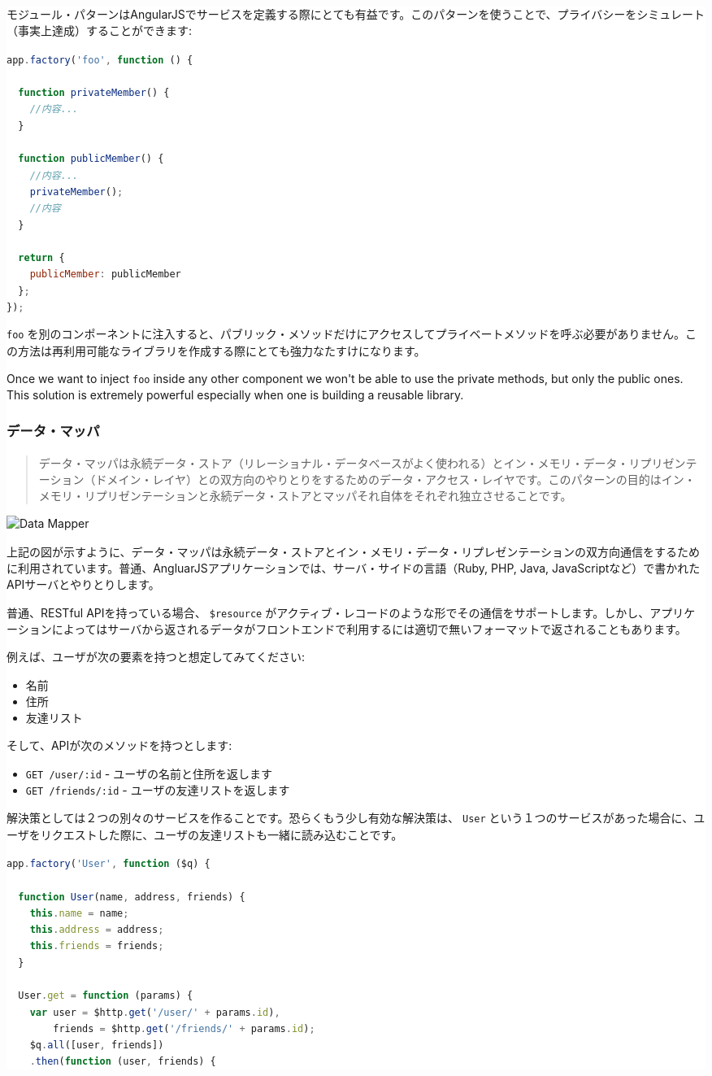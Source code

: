 モジュール・パターンはAngularJSでサービスを定義する際にとても有益です。このパターンを使うことで、プライバシーをシミュレート（事実上達成）することができます:

```javascript
app.factory('foo', function () {

  function privateMember() {
    //内容...
  }

  function publicMember() {
    //内容...
    privateMember();
    //内容
  }

  return {
    publicMember: publicMember
  };
});
```

`foo` を別のコンポーネントに注入すると、パブリック・メソッドだけにアクセスしてプライベートメソッドを呼ぶ必要がありません。この方法は再利用可能なライブラリを作成する際にとても強力なたすけになります。

Once we want to inject `foo` inside any other component we won't be able to use the private methods, but only the public ones. This solution is extremely powerful especially when one is building a reusable library.

### データ・マッパ

>データ・マッパは永続データ・ストア（リレーショナル・データベースがよく使われる）とイン・メモリ・データ・リプリゼンテーション（ドメイン・レイヤ）との双方向のやりとりをするためのデータ・アクセス・レイヤです。このパターンの目的はイン・メモリ・リプリゼンテーションと永続データ・ストアとマッパそれ自体をそれぞれ独立させることです。

![Data Mapper](https://rawgit.com/mgechev/angularjs-in-patterns/master/images/data-mapper.svg "Fig. 10")

上記の図が示すように、データ・マッパは永続データ・ストアとイン・メモリ・データ・リプレゼンテーションの双方向通信をするために利用されています。普通、AngluarJSアプリケーションでは、サーバ・サイドの言語（Ruby, PHP, Java, JavaScriptなど）で書かれたAPIサーバとやりとりします。

普通、RESTful APIを持っている場合、 `$resource` がアクティブ・レコードのような形でその通信をサポートします。しかし、アプリケーションによってはサーバから返されるデータがフロントエンドで利用するには適切で無いフォーマットで返されることもあります。

例えば、ユーザが次の要素を持つと想定してみてください:

- 名前
- 住所
- 友達リスト

そして、APIが次のメソッドを持つとします:

- `GET /user/:id` - ユーザの名前と住所を返します
- `GET /friends/:id` - ユーザの友達リストを返します

解決策としては２つの別々のサービスを作ることです。恐らくもう少し有効な解決策は、 `User` という１つのサービスがあった場合に、ユーザをリクエストした際に、ユーザの友達リストも一緒に読み込むことです。

```javascript
app.factory('User', function ($q) {

  function User(name, address, friends) {
    this.name = name;
    this.address = address;
    this.friends = friends;
  }

  User.get = function (params) {
    var user = $http.get('/user/' + params.id),
        friends = $http.get('/friends/' + params.id);
    $q.all([user, friends])
    .then(function (user, friends) {
```